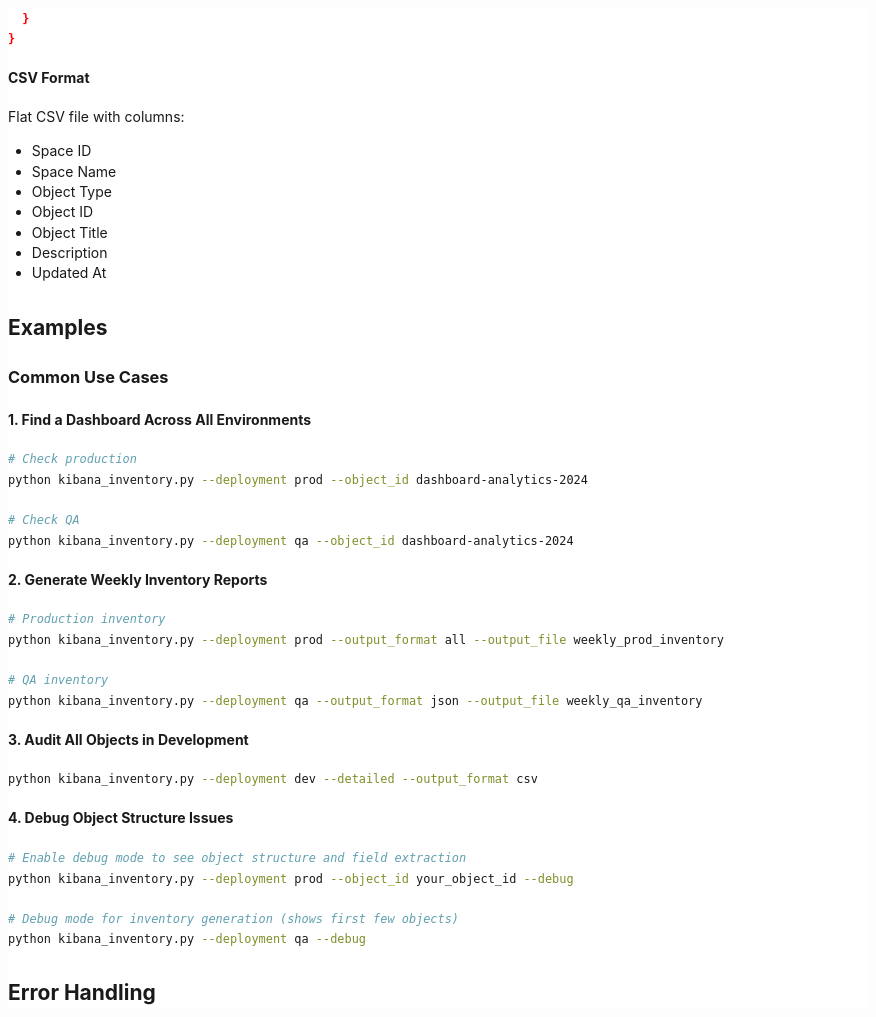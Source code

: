 ```json
  }
}
```

#### CSV Format
Flat CSV file with columns:
- Space ID
- Space Name  
- Object Type
- Object ID
- Object Title
- Description
- Updated At

## Examples

### Common Use Cases

#### 1. Find a Dashboard Across All Environments
```bash
# Check production
python kibana_inventory.py --deployment prod --object_id dashboard-analytics-2024

# Check QA
python kibana_inventory.py --deployment qa --object_id dashboard-analytics-2024
```

#### 2. Generate Weekly Inventory Reports
```bash
# Production inventory
python kibana_inventory.py --deployment prod --output_format all --output_file weekly_prod_inventory

# QA inventory
python kibana_inventory.py --deployment qa --output_format json --output_file weekly_qa_inventory
```

#### 3. Audit All Objects in Development
```bash
python kibana_inventory.py --deployment dev --detailed --output_format csv
```

#### 4. Debug Object Structure Issues
```bash
# Enable debug mode to see object structure and field extraction
python kibana_inventory.py --deployment prod --object_id your_object_id --debug

# Debug mode for inventory generation (shows first few objects)
python kibana_inventory.py --deployment qa --debug
```

## Error Handling

